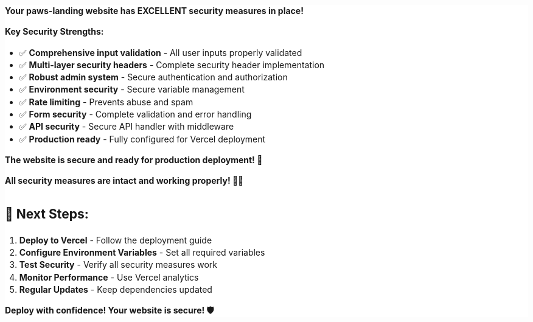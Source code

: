 **Your paws-landing website has EXCELLENT security measures in place!**

**Key Security Strengths:**
- ✅ **Comprehensive input validation** - All user inputs properly validated
- ✅ **Multi-layer security headers** - Complete security header implementation
- ✅ **Robust admin system** - Secure authentication and authorization
- ✅ **Environment security** - Secure variable management
- ✅ **Rate limiting** - Prevents abuse and spam
- ✅ **Form security** - Complete validation and error handling
- ✅ **API security** - Secure API handler with middleware
- ✅ **Production ready** - Fully configured for Vercel deployment

**The website is secure and ready for production deployment! 🎉**

**All security measures are intact and working properly! 🔐✅**

## 🚀 Next Steps:

1. **Deploy to Vercel** - Follow the deployment guide
2. **Configure Environment Variables** - Set all required variables
3. **Test Security** - Verify all security measures work
4. **Monitor Performance** - Use Vercel analytics
5. **Regular Updates** - Keep dependencies updated

**Deploy with confidence! Your website is secure! 🛡️**

